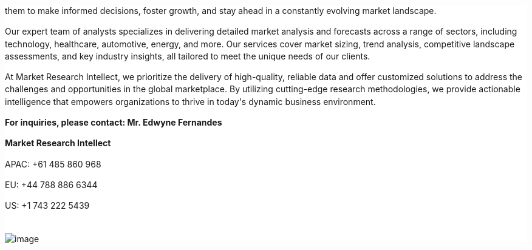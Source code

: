 them to make informed decisions, foster growth, and stay ahead in a constantly evolving market landscape.</p><p>Our expert team of analysts specializes in delivering detailed market analysis and forecasts across a range of sectors, including technology, healthcare, automotive, energy, and more. Our services cover market sizing, trend analysis, competitive landscape assessments, and key industry insights, all tailored to meet the unique needs of our clients.</p><p>At Market Research Intellect, we prioritize the delivery of high-quality, reliable data and offer customized solutions to address the challenges and opportunities in the global marketplace. By utilizing cutting-edge research methodologies, we provide actionable intelligence that empowers organizations to thrive in today's dynamic business environment.</p><p><strong>For inquiries, please contact: Mr. Edwyne Fernandes</strong></p><p><strong>Market Research Intellect</strong></p><p>APAC: +61 485 860 968</p><p>EU: +44 788 886 6344</p><p>US: +1 743 222 5439</p></div><div class="article-main__content" data-test-id="publishing-text-block">&nbsp;</div>
![image](https://github.com/user-attachments/assets/c4fb7ffd-01ab-43db-be71-b0ef80c27df3)
